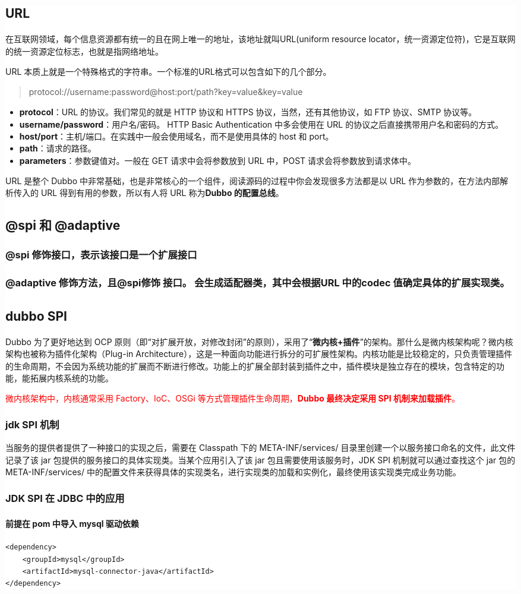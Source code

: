 

## URL

在互联网领域，每个信息资源都有统一的且在网上唯一的地址，该地址就叫URL(uniform resource locator，统一资源定位符)，它是互联网的统一资源定位标志，也就是指网络地址。

URL 本质上就是一个特殊格式的字符串。一个标准的URL格式可以包含如下的几个部分。

> protocol://username:password@host:port/path?key=value&key=value

- **protocol**：URL 的协议。我们常见的就是 HTTP 协议和 HTTPS 协议，当然，还有其他协议，如 FTP 协议、SMTP 协议等。
- **username/password**：用户名/密码。 HTTP Basic Authentication 中多会使用在 URL 的协议之后直接携带用户名和密码的方式。
- **host/port**：主机/端口。在实践中一般会使用域名，而不是使用具体的 host 和 port。
- **path**：请求的路径。
- **parameters**：参数键值对。一般在 GET 请求中会将参数放到 URL 中，POST 请求会将参数放到请求体中。

URL 是整个 Dubbo 中非常基础，也是非常核心的一个组件，阅读源码的过程中你会发现很多方法都是以 URL 作为参数的，在方法内部解析传入的 URL 得到有用的参数，所以有人将 URL 称为**Dubbo 的配置总线**。



## @spi 和  @adaptive

### @spi 修饰接口，表示该接口是一个扩展接口

### @adaptive  修饰方法，且@spi修饰 接口。 会生成适配器类，其中会根据URL 中的codec 值确定具体的扩展实现类。



## dubbo SPI

Dubbo 为了更好地达到 OCP 原则（即“对扩展开放，对修改封闭”的原则），采用了“**微内核+插件**”的架构。那什么是微内核架构呢？微内核架构也被称为插件化架构（Plug-in Architecture），这是一种面向功能进行拆分的可扩展性架构。内核功能是比较稳定的，只负责管理插件的生命周期，不会因为系统功能的扩展而不断进行修改。功能上的扩展全部封装到插件之中，插件模块是独立存在的模块，包含特定的功能，能拓展内核系统的功能。

<font color=red>微内核架构中，内核通常采用 Factory、IoC、OSGi 等方式管理插件生命周期，**Dubbo 最终决定采用 SPI 机制来加载插件**。</font>

### jdk SPI 机制

当服务的提供者提供了一种接口的实现之后，需要在 Classpath 下的 META-INF/services/ 目录里创建一个以服务接口命名的文件，此文件记录了该 jar 包提供的服务接口的具体实现类。当某个应用引入了该 jar 包且需要使用该服务时，JDK SPI 机制就可以通过查找这个 jar 包的 META-INF/services/ 中的配置文件来获得具体的实现类名，进行实现类的加载和实例化，最终使用该实现类完成业务功能。

### JDK SPI 在 JDBC 中的应用

#### 前提在 pom 中导入 mysql 驱动依赖

```
<dependency>
	<groupId>mysql</groupId>
	<artifactId>mysql-connector-java</artifactId>
</dependency>
```
